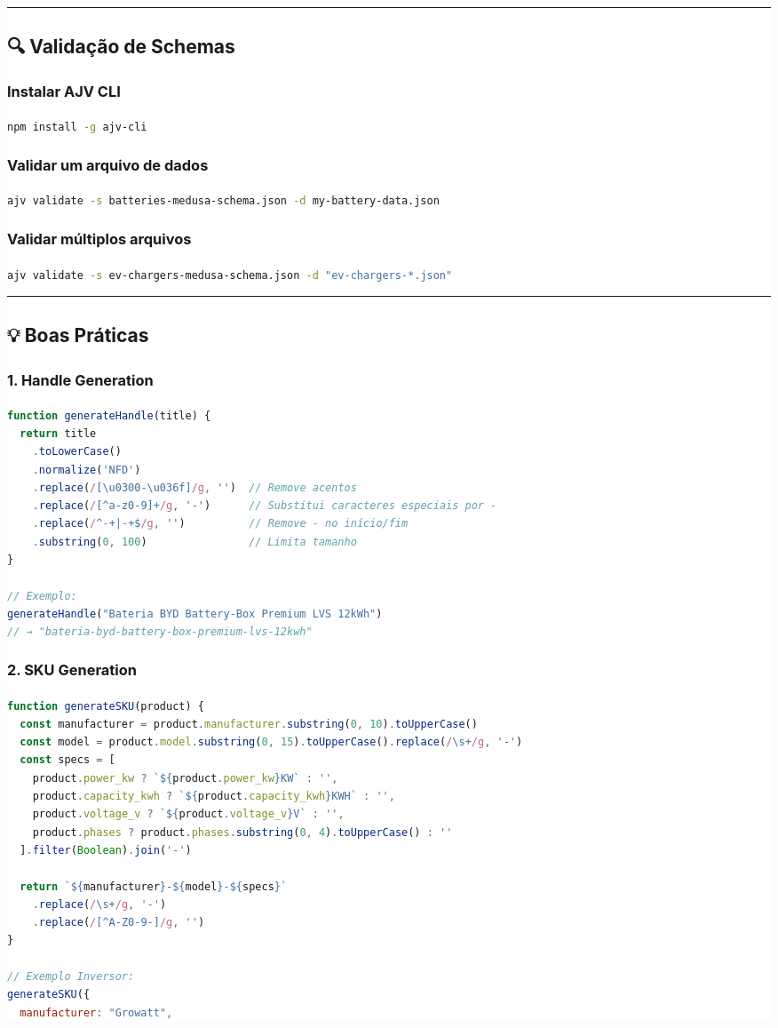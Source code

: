 
---

## 🔍 Validação de Schemas

### Instalar AJV CLI

```bash
npm install -g ajv-cli
```

### Validar um arquivo de dados

```bash
ajv validate -s batteries-medusa-schema.json -d my-battery-data.json
```

### Validar múltiplos arquivos

```bash
ajv validate -s ev-chargers-medusa-schema.json -d "ev-chargers-*.json"
```

---

## 💡 Boas Práticas

### 1. **Handle Generation**

```javascript
function generateHandle(title) {
  return title
    .toLowerCase()
    .normalize('NFD')
    .replace(/[\u0300-\u036f]/g, '')  // Remove acentos
    .replace(/[^a-z0-9]+/g, '-')      // Substitui caracteres especiais por -
    .replace(/^-+|-+$/g, '')          // Remove - no início/fim
    .substring(0, 100)                // Limita tamanho
}

// Exemplo:
generateHandle("Bateria BYD Battery-Box Premium LVS 12kWh")
// → "bateria-byd-battery-box-premium-lvs-12kwh"
```

### 2. **SKU Generation**

```javascript
function generateSKU(product) {
  const manufacturer = product.manufacturer.substring(0, 10).toUpperCase()
  const model = product.model.substring(0, 15).toUpperCase().replace(/\s+/g, '-')
  const specs = [
    product.power_kw ? `${product.power_kw}KW` : '',
    product.capacity_kwh ? `${product.capacity_kwh}KWH` : '',
    product.voltage_v ? `${product.voltage_v}V` : '',
    product.phases ? product.phases.substring(0, 4).toUpperCase() : ''
  ].filter(Boolean).join('-')

  return `${manufacturer}-${model}-${specs}`
    .replace(/\s+/g, '-')
    .replace(/[^A-Z0-9-]/g, '')
}

// Exemplo Inversor:
generateSKU({
  manufacturer: "Growatt",
```
